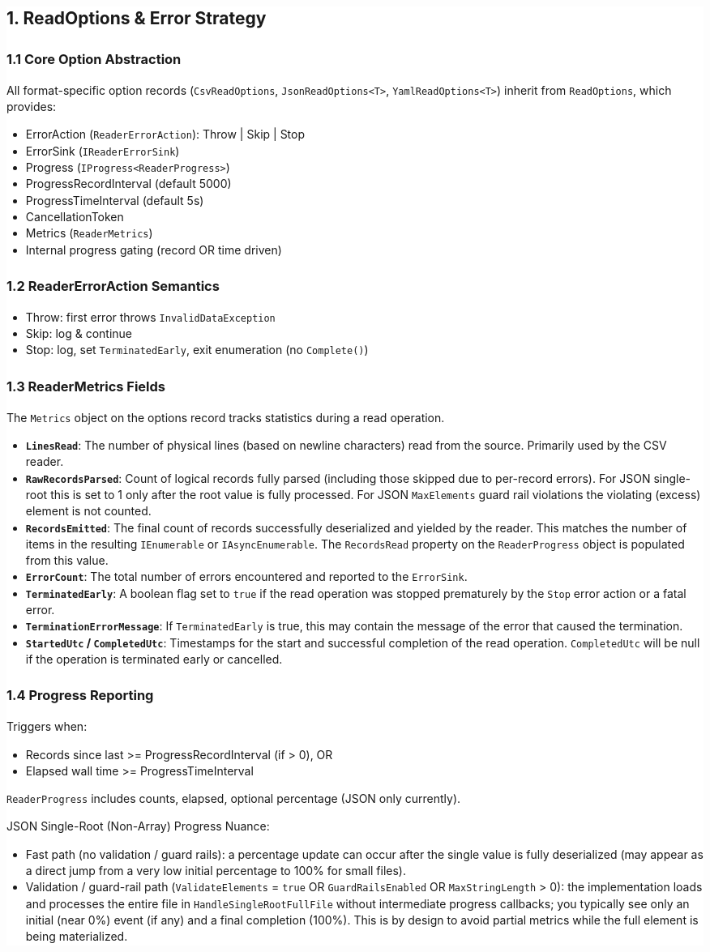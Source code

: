 
## 1. ReadOptions & Error Strategy

### 1.1 Core Option Abstraction

All format-specific option records (`CsvReadOptions`, `JsonReadOptions<T>`, `YamlReadOptions<T>`) inherit from `ReadOptions`, which provides:

- ErrorAction (`ReaderErrorAction`): Throw | Skip | Stop
- ErrorSink (`IReaderErrorSink`)
- Progress (`IProgress<ReaderProgress>`)
- ProgressRecordInterval (default 5000)
- ProgressTimeInterval (default 5s)
- CancellationToken
- Metrics (`ReaderMetrics`)
- Internal progress gating (record OR time driven)

### 1.2 ReaderErrorAction Semantics

- Throw: first error throws `InvalidDataException`
- Skip: log & continue
- Stop: log, set `TerminatedEarly`, exit enumeration (no `Complete()`)

### 1.3 ReaderMetrics Fields

The `Metrics` object on the options record tracks statistics during a read operation.

- **`LinesRead`**: The number of physical lines (based on newline characters) read from the source. Primarily used by the CSV reader.
- **`RawRecordsParsed`**: Count of logical records fully parsed (including those skipped due to per-record errors). For JSON single-root this is set to 1 only after the root value is fully processed. For JSON `MaxElements` guard rail violations the violating (excess) element is not counted.
- **`RecordsEmitted`**: The final count of records successfully deserialized and yielded by the reader. This matches the number of items in the resulting `IEnumerable` or `IAsyncEnumerable`. The `RecordsRead` property on the `ReaderProgress` object is populated from this value.
- **`ErrorCount`**: The total number of errors encountered and reported to the `ErrorSink`.
- **`TerminatedEarly`**: A boolean flag set to `true` if the read operation was stopped prematurely by the `Stop` error action or a fatal error.
- **`TerminationErrorMessage`**: If `TerminatedEarly` is true, this may contain the message of the error that caused the termination.
- **`StartedUtc` / `CompletedUtc`**: Timestamps for the start and successful completion of the read operation. `CompletedUtc` will be null if the operation is terminated early or cancelled.

### 1.4 Progress Reporting

Triggers when:

- Records since last >= ProgressRecordInterval (if > 0), OR
- Elapsed wall time >= ProgressTimeInterval

`ReaderProgress` includes counts, elapsed, optional percentage (JSON only currently).

JSON Single-Root (Non-Array) Progress Nuance:
- Fast path (no validation / guard rails): a percentage update can occur after the single value is fully deserialized (may appear as a direct jump from a very low initial percentage to 100% for small files).
- Validation / guard-rail path (`ValidateElements` = `true` OR `GuardRailsEnabled` OR `MaxStringLength` > 0): the implementation loads and processes the entire file in `HandleSingleRootFullFile` without intermediate progress callbacks; you typically see only an initial (near 0%) event (if any) and a final completion (100%). This is by design to avoid partial metrics while the full element is being materialized.
